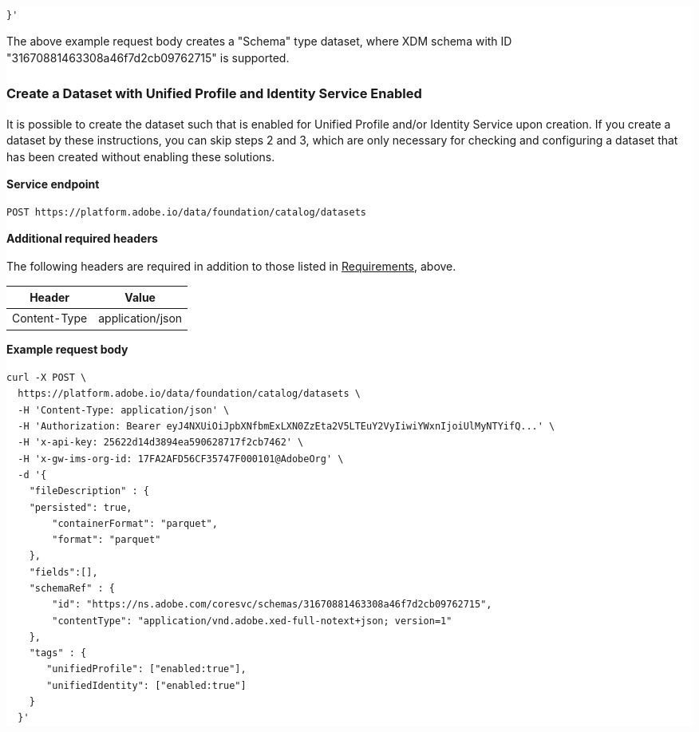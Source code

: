 ```
}'
```

The above example request body creates a "Schema" type dataset, where XDM schema with ID "31670881463308a46f7d2cb09762715" is supported.

### Create a Dataset with Unified Profile and Identity Service Enabled

It is possible to create the dataset such that is enabled for Unified Profile and/or Identity Service upon creation. If you create a dataset by these instructions, you can skip steps 2 and 3, which are only necessary for checking and configuring a dataset that has been created without enabling these solutions.

__Service endpoint__ 

`POST https://platform.adobe.io/data/foundation/catalog/datasets`

__Additional required headers__

The following headers are required in addition to those listed in [Requirements](#requirements), above.

|Header|Value|
|---|---|
|Content-Type|application/json|

__Example request body__

```
curl -X POST \
  https://platform.adobe.io/data/foundation/catalog/datasets \
  -H 'Content-Type: application/json' \
  -H 'Authorization: Bearer eyJ4NXUiOiJpbXNfbmExLXN0ZzEta2V5LTEuY2VyIiwiYWxnIjoiUlMyNTYifQ...' \
  -H 'x-api-key: 25622d14d3894ea590628717f2cb7462' \
  -H 'x-gw-ims-org-id: 17FA2AFD56CF35747F000101@AdobeOrg' \
  -d '{
    "fileDescription" : {
    "persisted": true,
        "containerFormat": "parquet",
        "format": "parquet"
    },
    "fields":[],
    "schemaRef" : {
        "id": "https://ns.adobe.com/coresvc/schemas/31670881463308a46f7d2cb09762715",
        "contentType": "application/vnd.adobe.xed-full-notext+json; version=1"
    },
    "tags" : {
       "unifiedProfile": ["enabled:true"],
       "unifiedIdentity": ["enabled:true"]
    }
  }'
```
